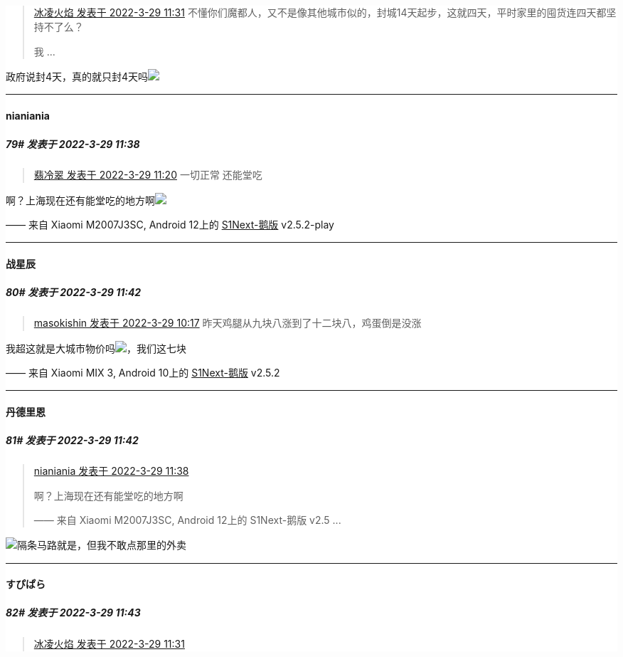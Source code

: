 <blockquote><a href="httphttps://bbs.saraba1st.com/2b/forum.php?mod=redirect&amp;goto=findpost&amp;pid=55227347&amp;ptid=2060567" target="_blank">冰凌火焰 发表于 2022-3-29 11:31</a>
不懂你们魔都人，又不是像其他城市似的，封城14天起步，这就四天，平时家里的囤货连四天都坚持不了么？

我 ...</blockquote>
政府说封4天，真的就只封4天吗<img src="https://static.saraba1st.com/image/smiley/face2017/065.png" referrerpolicy="no-referrer">

*****

####  nianiania  
##### 79#       发表于 2022-3-29 11:38

<blockquote><a href="httphttps://bbs.saraba1st.com/2b/forum.php?mod=redirect&amp;goto=findpost&amp;pid=55227133&amp;ptid=2060567" target="_blank">翡冷翠 发表于 2022-3-29 11:20</a>
一切正常 还能堂吃</blockquote>
啊？上海现在还有能堂吃的地方啊<img src="https://static.saraba1st.com/image/smiley/face2017/111.png" referrerpolicy="no-referrer">

—— 来自 Xiaomi M2007J3SC, Android 12上的 [S1Next-鹅版](https://github.com/ykrank/S1-Next/releases) v2.5.2-play

*****

####  战星辰  
##### 80#       发表于 2022-3-29 11:42

<blockquote><a href="httphttps://bbs.saraba1st.com/2b/forum.php?mod=redirect&amp;goto=findpost&amp;pid=55226313&amp;ptid=2060567" target="_blank">masokishin 发表于 2022-3-29 10:17</a>
昨天鸡腿从九块八涨到了十二块八，鸡蛋倒是没涨</blockquote>
我超这就是大城市物价吗<img src="https://static.saraba1st.com/image/smiley/face2017/025.png" referrerpolicy="no-referrer">，我们这七块

—— 来自 Xiaomi MIX 3, Android 10上的 [S1Next-鹅版](https://github.com/ykrank/S1-Next/releases) v2.5.2

*****

####  丹德里恩  
##### 81#       发表于 2022-3-29 11:42

<blockquote><a href="httphttps://bbs.saraba1st.com/2b/forum.php?mod=redirect&amp;goto=findpost&amp;pid=55227441&amp;ptid=2060567" target="_blank">nianiania 发表于 2022-3-29 11:38</a>

啊？上海现在还有能堂吃的地方啊

—— 来自 Xiaomi M2007J3SC, Android 12上的 S1Next-鹅版 v2.5 ...</blockquote>
<img src="https://static.saraba1st.com/image/smiley/face2017/037.png" referrerpolicy="no-referrer">隔条马路就是，但我不敢点那里的外卖



*****

####  すぴぱら  
##### 82#       发表于 2022-3-29 11:43

<blockquote><a href="httphttps://bbs.saraba1st.com/2b/forum.php?mod=redirect&amp;goto=findpost&amp;pid=55227347&amp;ptid=2060567" target="_blank">冰凌火焰 发表于 2022-3-29 11:31</a>

